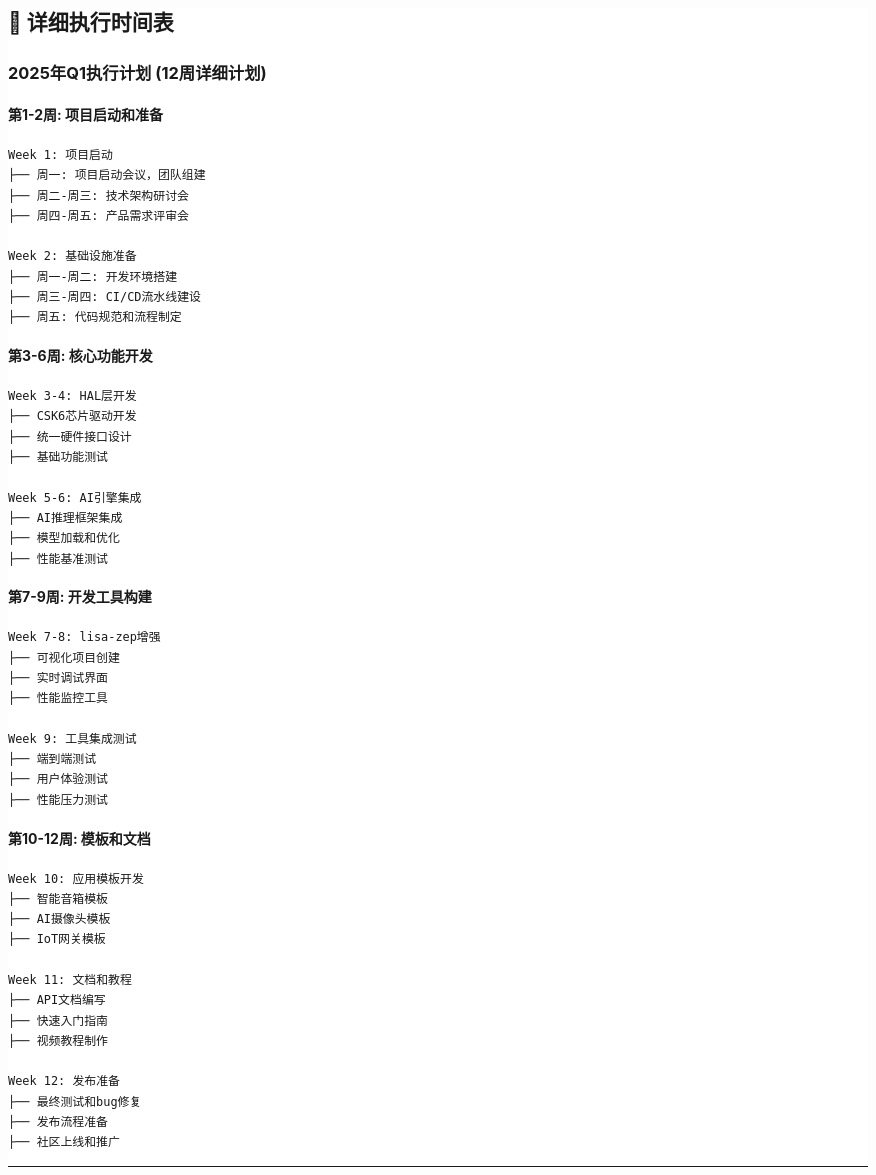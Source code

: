 
## 📅 详细执行时间表

### 2025年Q1执行计划 (12周详细计划)

#### 第1-2周: 项目启动和准备
```
Week 1: 项目启动
├── 周一: 项目启动会议，团队组建
├── 周二-周三: 技术架构研讨会
├── 周四-周五: 产品需求评审会

Week 2: 基础设施准备  
├── 周一-周二: 开发环境搭建
├── 周三-周四: CI/CD流水线建设
├── 周五: 代码规范和流程制定
```

#### 第3-6周: 核心功能开发
```
Week 3-4: HAL层开发
├── CSK6芯片驱动开发
├── 统一硬件接口设计
├── 基础功能测试

Week 5-6: AI引擎集成
├── AI推理框架集成
├── 模型加载和优化
├── 性能基准测试
```

#### 第7-9周: 开发工具构建
```
Week 7-8: lisa-zep增强
├── 可视化项目创建
├── 实时调试界面
├── 性能监控工具

Week 9: 工具集成测试
├── 端到端测试
├── 用户体验测试  
├── 性能压力测试
```

#### 第10-12周: 模板和文档
```
Week 10: 应用模板开发
├── 智能音箱模板
├── AI摄像头模板
├── IoT网关模板

Week 11: 文档和教程
├── API文档编写
├── 快速入门指南
├── 视频教程制作

Week 12: 发布准备
├── 最终测试和bug修复
├── 发布流程准备
├── 社区上线和推广
```

---